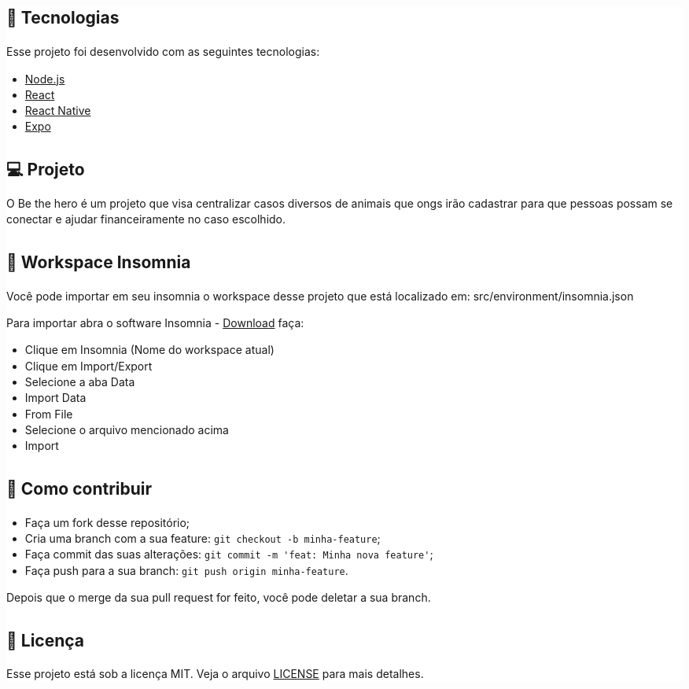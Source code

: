 ## :rocket: Tecnologias

Esse projeto foi desenvolvido com as seguintes tecnologias:

- [Node.js](https://nodejs.org/en/)
- [React](https://reactjs.org)
- [React Native](https://facebook.github.io/react-native/)
- [Expo](https://expo.io/)

## 💻 Projeto

O Be the hero é um projeto que visa centralizar casos diversos de animais que ongs irão cadastrar para que pessoas possam se conectar e ajudar financeiramente no caso escolhido.

## 🔖 Workspace Insomnia

Você pode importar em seu insomnia o workspace desse projeto que está localizado em: src/environment/insomnia.json

Para importar abra o software Insomnia - [Download](https://insomnia.rest/download/) faça: 
 * Clique em Insomnia (Nome do workspace atual)
 * Clique em Import/Export
 * Selecione a aba Data
 * Import Data
 * From File
 * Selecione o arquivo mencionado acima
 * Import

## 🤔 Como contribuir

- Faça um fork desse repositório;
- Cria uma branch com a sua feature: `git checkout -b minha-feature`;
- Faça commit das suas alterações: `git commit -m 'feat: Minha nova feature'`;
- Faça push para a sua branch: `git push origin minha-feature`.

Depois que o merge da sua pull request for feito, você pode deletar a sua branch.

## :memo: Licença

Esse projeto está sob a licença MIT. Veja o arquivo [LICENSE](LICENSE.md) para mais detalhes.